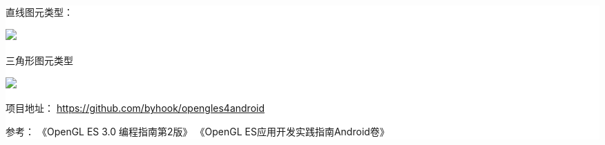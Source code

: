 直线图元类型：

![](https://github.com/byhook/opengles4android/blob/master/readme/images/20181104223035672.png)

三角形图元类型

![](https://github.com/byhook/opengles4android/blob/master/readme/images/20181104221645167.png)

项目地址：
https://github.com/byhook/opengles4android

参考：
《OpenGL ES 3.0 编程指南第2版》
《OpenGL ES应用开发实践指南Android卷》
